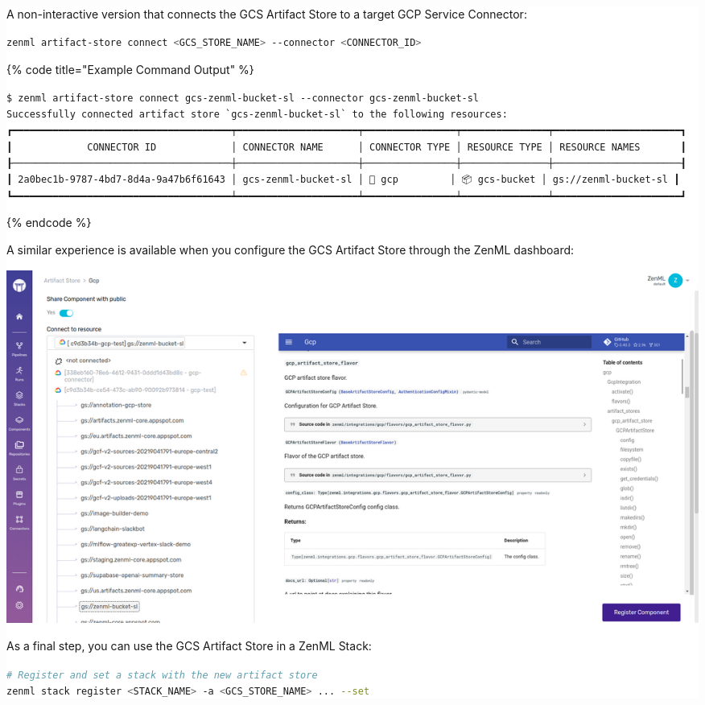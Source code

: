 A non-interactive version that connects the GCS Artifact Store to a target GCP Service Connector:

```sh
zenml artifact-store connect <GCS_STORE_NAME> --connector <CONNECTOR_ID>
```

{% code title="Example Command Output" %}
```text
$ zenml artifact-store connect gcs-zenml-bucket-sl --connector gcs-zenml-bucket-sl
Successfully connected artifact store `gcs-zenml-bucket-sl` to the following resources:
┏━━━━━━━━━━━━━━━━━━━━━━━━━━━━━━━━━━━━━━┯━━━━━━━━━━━━━━━━━━━━━┯━━━━━━━━━━━━━━━━┯━━━━━━━━━━━━━━━┯━━━━━━━━━━━━━━━━━━━━━━┓
┃             CONNECTOR ID             │ CONNECTOR NAME      │ CONNECTOR TYPE │ RESOURCE TYPE │ RESOURCE NAMES       ┃
┠──────────────────────────────────────┼─────────────────────┼────────────────┼───────────────┼──────────────────────┨
┃ 2a0bec1b-9787-4bd7-8d4a-9a47b6f61643 │ gcs-zenml-bucket-sl │ 🔵 gcp         │ 📦 gcs-bucket │ gs://zenml-bucket-sl ┃
┗━━━━━━━━━━━━━━━━━━━━━━━━━━━━━━━━━━━━━━┷━━━━━━━━━━━━━━━━━━━━━┷━━━━━━━━━━━━━━━━┷━━━━━━━━━━━━━━━┷━━━━━━━━━━━━━━━━━━━━━━┛
``` 
{% endcode %}

A similar experience is available when you configure the GCS Artifact Store through the ZenML dashboard:

![GCS Artifact Store Configuration](../../../.gitbook/assets/gcs-artifact-store-service-connector.png)

As a final step, you can use the GCS Artifact Store in a ZenML Stack:

```sh
# Register and set a stack with the new artifact store
zenml stack register <STACK_NAME> -a <GCS_STORE_NAME> ... --set
```
